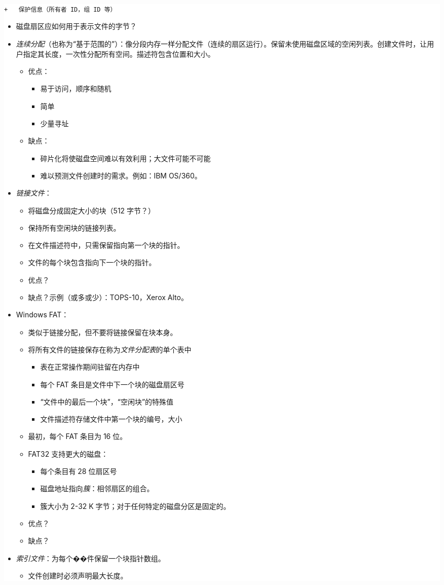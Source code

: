     +   保护信息（所有者 ID，组 ID 等）

+   磁盘扇区应如何用于表示文件的字节？

+   *连续分配*（也称为“基于范围的”）：像分段内存一样分配文件（连续的扇区运行）。保留未使用磁盘区域的空闲列表。创建文件时，让用户指定其长度，一次性分配所有空间。描述符包含位置和大小。

    +   优点：

        +   易于访问，顺序和随机

        +   简单

        +   少量寻址

    +   缺点：

        +   碎片化将使磁盘空间难以有效利用；大文件可能不可能

        +   难以预测文件创建时的需求。例如：IBM OS/360。

+   *链接文件*：

    +   将磁盘分成固定大小的块（512 字节？）

    +   保持所有空闲块的链接列表。

    +   在文件描述符中，只需保留指向第一个块的指针。

    +   文件的每个块包含指向下一个块的指针。

    +   优点？

    +   缺点？示例（或多或少）：TOPS-10，Xerox Alto。

+   Windows FAT：

    +   类似于链接分配，但不要将链接保留在块本身。

    +   将所有文件的链接保存在称为*文件分配表*的单个表中

        +   表在正常操作期间驻留在内存中

        +   每个 FAT 条目是文件中下一个块的磁盘扇区号

        +   “文件中的最后一个块”，“空闲块”的特殊值

        +   文件描述符存储文件中第一个块的编号，大小

    +   最初，每个 FAT 条目为 16 位。

    +   FAT32 支持更大的磁盘：

        +   每个条目有 28 位扇区号

        +   磁盘地址指向*簇*：相邻扇区的组合。

        +   簇大小为 2-32 K 字节；对于任何特定的磁盘分区是固定的。

    +   优点？

    +   缺点？

+   *索引文件*：为每个��件保留一个块指针数组。

    +   文件创建时必须声明最大长度。
